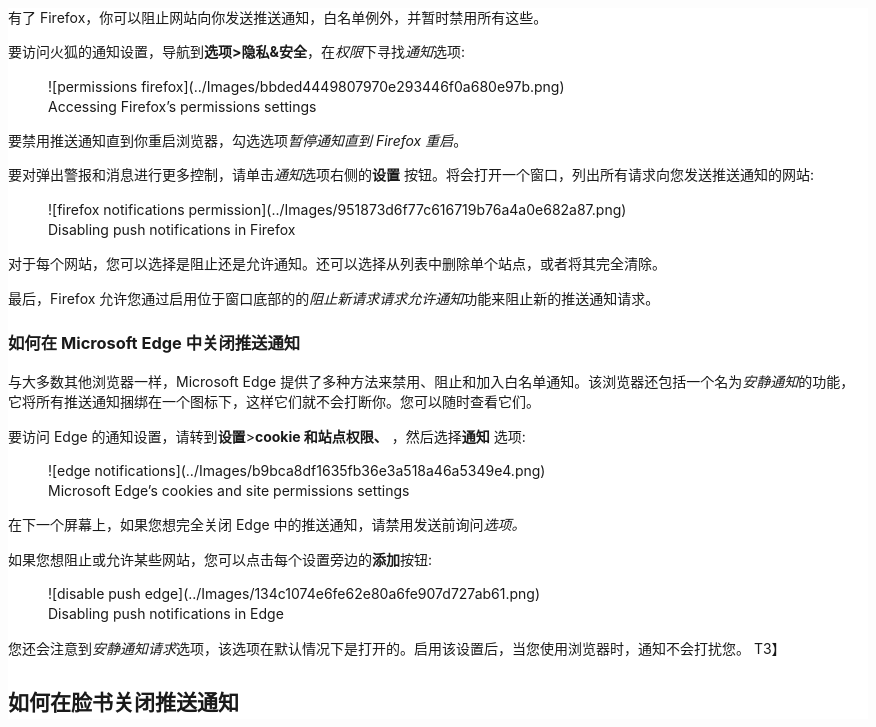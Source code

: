 有了 Firefox，你可以阻止网站向你发送推送通知，白名单例外，并暂时禁用所有这些。

要访问火狐的通知设置，导航到**选项>隐私&安全**，在*权限*下寻找*通知*选项:

<figure id="attachment_86089" aria-describedby="caption-attachment-86089" style="width: 942px" class="wp-caption alignnone">![permissions firefox](../Images/bbded4449807970e293446f0a680e97b.png)

<figcaption id="caption-attachment-86089" class="wp-caption-text">Accessing Firefox’s permissions settings</figcaption>

</figure>

要禁用推送通知直到你重启浏览器，勾选选项*暂停通知直到 Firefox 重启*。

要对弹出警报和消息进行更多控制，请单击*通知*选项右侧的**设置** 按钮。将会打开一个窗口，列出所有请求向您发送推送通知的网站:

<figure id="attachment_86087" aria-describedby="caption-attachment-86087" style="width: 946px" class="wp-caption alignnone">![firefox notifications permission](../Images/951873d6f77c616719b76a4a0e682a87.png)

<figcaption id="caption-attachment-86087" class="wp-caption-text">Disabling push notifications in Firefox</figcaption>

</figure>

对于每个网站，您可以选择是阻止还是允许通知。还可以选择从列表中删除单个站点，或者将其完全清除。

最后，Firefox 允许您通过启用位于窗口底部的的*阻止新请求请求允许通知*功能来阻止新的推送通知请求。

### 如何在 Microsoft Edge 中关闭推送通知

与大多数其他浏览器一样，Microsoft Edge 提供了多种方法来禁用、阻止和加入白名单通知。该浏览器还包括一个名为*安静通知*的功能，它将所有推送通知捆绑在一个图标下，这样它们就不会打断你。您可以随时查看它们。

要访问 Edge 的通知设置，请转到**设置**>**cookie 和站点权限、** ，然后选择**通知** 选项:

<figure id="attachment_86088" aria-describedby="caption-attachment-86088" style="width: 947px" class="wp-caption alignnone">![edge notifications](../Images/b9bca8df1635fb36e3a518a46a5349e4.png)

<figcaption id="caption-attachment-86088" class="wp-caption-text">Microsoft Edge’s cookies and site permissions settings</figcaption>

</figure>

在下一个屏幕上，如果您想完全关闭 Edge 中的推送通知，请禁用发送前询问*选项。*

如果您想阻止或允许某些网站，您可以点击每个设置旁边的**添加**按钮:

<figure id="attachment_86078" aria-describedby="caption-attachment-86078" style="width: 953px" class="wp-caption alignnone">![disable push edge](../Images/134c1074e6fe62e80a6fe907d727ab61.png)

<figcaption id="caption-attachment-86078" class="wp-caption-text">Disabling push notifications in Edge</figcaption>

</figure>

您还会注意到*安静通知请求*选项，该选项在默认情况下是打开的。启用该设置后，当您使用浏览器时，通知不会打扰您。
T3】

## 如何在脸书关闭推送通知

